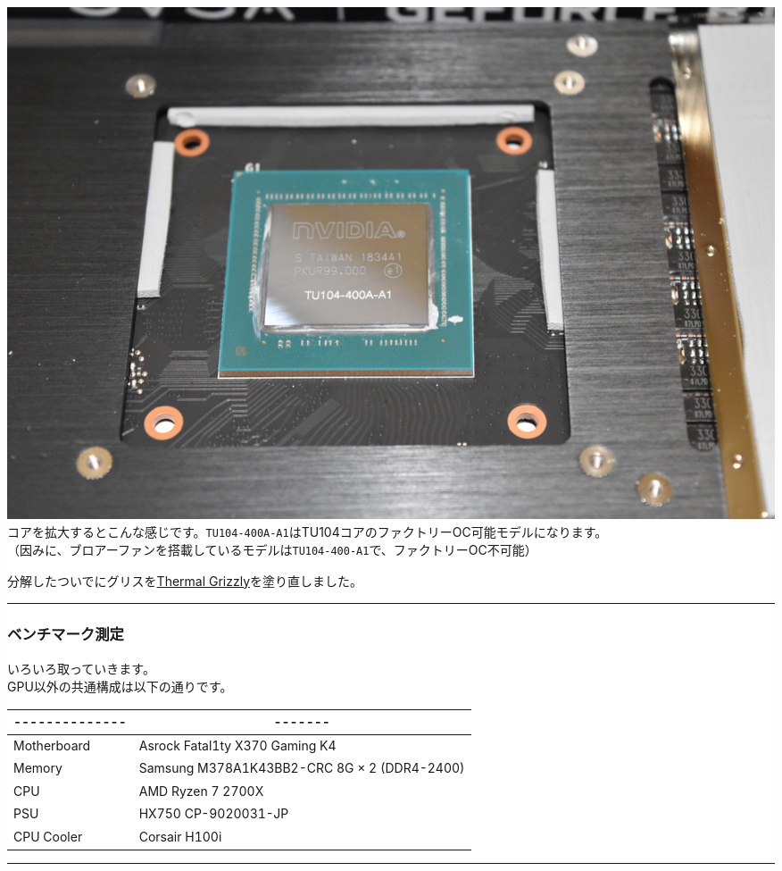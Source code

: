 ![](/blog/img/DSC_0016.jpg)
コアを拡大するとこんな感じです。`TU104-400A-A1`はTU104コアのファクトリーOC可能モデルになります。<br>
（因みに、ブロアーファンを搭載しているモデルは`TU104-400-A1`で、ファクトリーOC不可能）

分解したついでにグリスを[Thermal Grizzly](https://www.ark-pc.co.jp/news/article?id=300159)を塗り直しました。

***

### ベンチマーク測定

いろいろ取っていきます。<br>
GPU以外の共通構成は以下の通りです。

|--------------|-------|
|--------------|-------|
| Motherboard |Asrock Fatal1ty X370 Gaming K4|
| Memory       | Samsung M378A1K43BB2-CRC 8G × 2 (DDR4-2400)  |
| CPU   | AMD Ryzen 7 2700X  |
| PSU   | HX750 CP-9020031-JP  |
| CPU Cooler   | Corsair H100i  |

***
